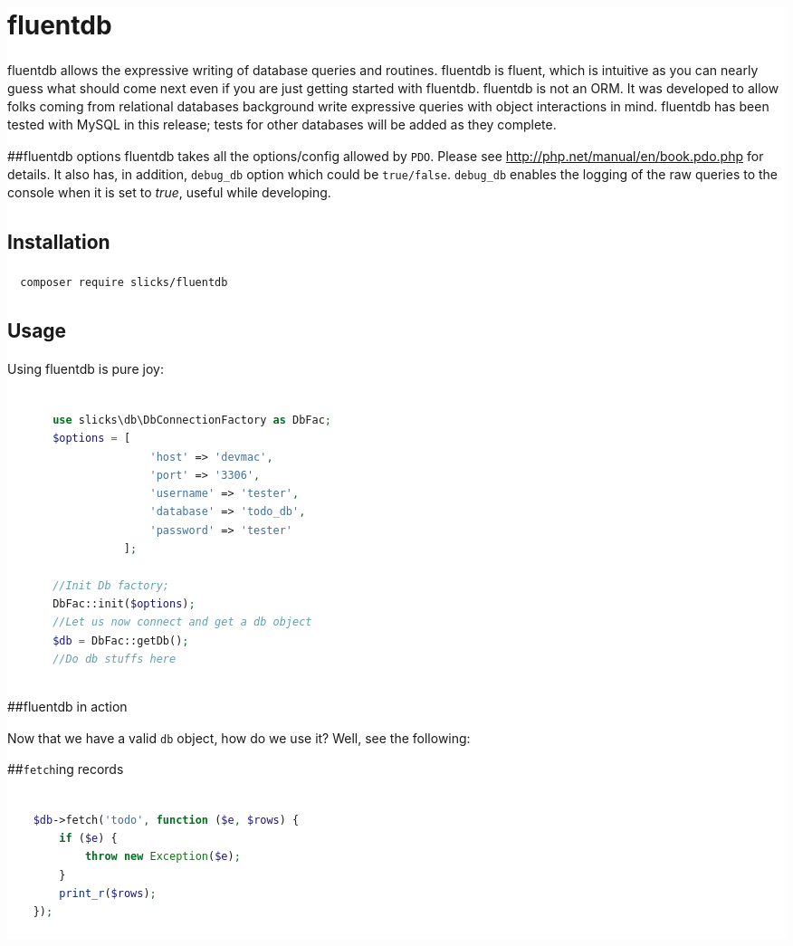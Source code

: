 # fluentdb
fluentdb allows the expressive writing of database queries and routines. fluentdb is fluent, which is intuitive as you can nearly guess what should come next even if you are just getting started with fluentdb. fluentdb is not an ORM. It was developed to allow folks coming from relational databases background write expressive queries with object interactions in mind. fluentdb has been tested with MySQL in this release; tests for other databases will be added as they complete.

##fluentdb options
fluentdb takes all the options/config allowed by `PDO`. Please see http://php.net/manual/en/book.pdo.php for details. It also has, in addition, `debug_db` option which could be `true/false`. `debug_db` enables the logging of the raw queries to the console when it is set to *true*, useful while developing.


## Installation

```cli
  composer require slicks/fluentdb
```

## Usage

Using fluentdb is pure joy:

```php

       use slicks\db\DbConnectionFactory as DbFac;
       $options = [
                      'host' => 'devmac',
                      'port' => '3306',
                      'username' => 'tester',
                      'database' => 'todo_db',
                      'password' => 'tester'
                  ];
                  
       //Init Db factory;                  
       DbFac::init($options);
       //Let us now connect and get a db object
       $db = DbFac::getDb();
       //Do db stuffs here
          
```

##fluentdb in action

Now that we have a valid `db` object, how do we use it? Well, see the following:


##`fetch`ing records

```php
   
    $db->fetch('todo', function ($e, $rows) {
        if ($e) {
            throw new Exception($e);
        }
        print_r($rows);
    });
    
```
